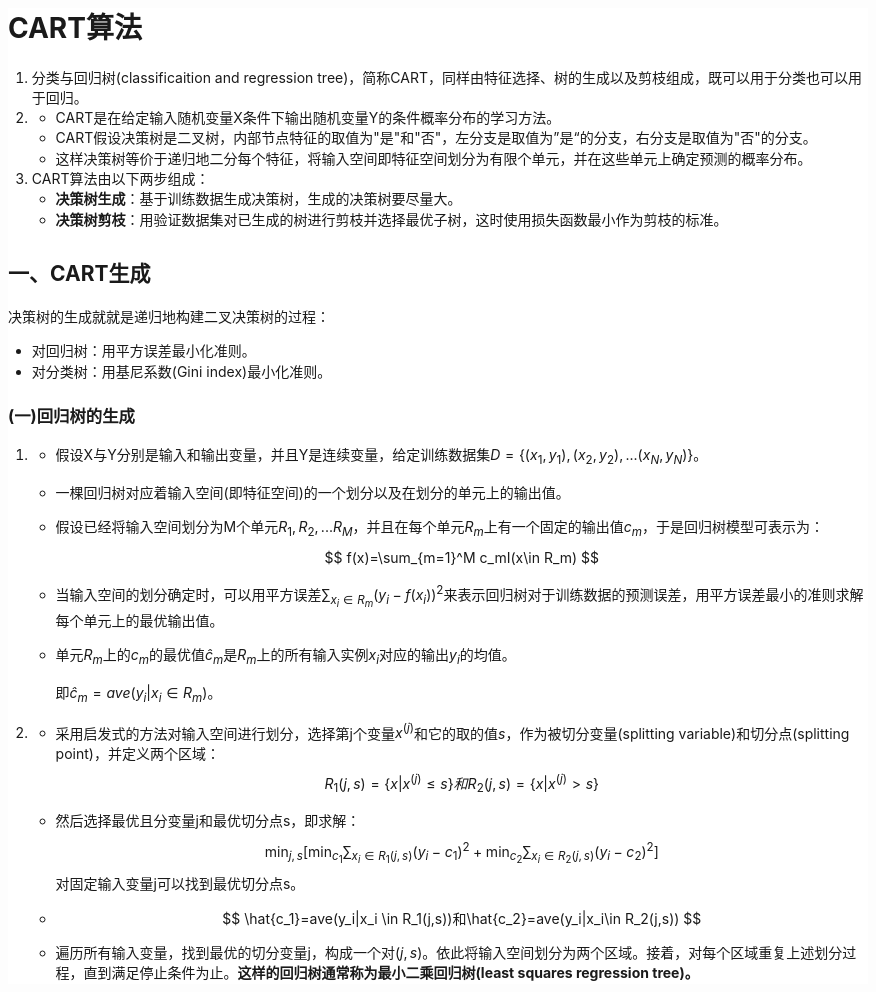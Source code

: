 # CART算法

1. 分类与回归树(classificaition and regression tree)，简称CART，同样由特征选择、树的生成以及剪枝组成，既可以用于分类也可以用于回归。
2. + CART是在给定输入随机变量X条件下输出随机变量Y的条件概率分布的学习方法。
   + CART假设决策树是二叉树，内部节点特征的取值为"是"和"否"，左分支是取值为”是“的分支，右分支是取值为"否"的分支。
   + 这样决策树等价于递归地二分每个特征，将输入空间即特征空间划分为有限个单元，并在这些单元上确定预测的概率分布。
3. CART算法由以下两步组成：
   + **决策树生成**：基于训练数据生成决策树，生成的决策树要尽量大。
   + **决策树剪枝**：用验证数据集对已生成的树进行剪枝并选择最优子树，这时使用损失函数最小作为剪枝的标准。



## 一、CART生成

决策树的生成就就是递归地构建二叉决策树的过程：

+ 对回归树：用平方误差最小化准则。
+ 对分类树：用基尼系数(Gini index)最小化准则。

### (一)回归树的生成

1. + 假设X与Y分别是输入和输出变量，并且Y是连续变量，给定训练数据集$D=\{(x_1,y_1),(x_2,y_2),...(x_N,y_N)\}$。

   + 一棵回归树对应着输入空间(即特征空间)的一个划分以及在划分的单元上的输出值。

   + 假设已经将输入空间划分为M个单元$R_1,R_2,...R_M$，并且在每个单元$R_m$上有一个固定的输出值$c_m$，于是回归树模型可表示为：
     $$
     f(x)=\sum_{m=1}^M c_mI(x\in R_m)
     $$

   + 当输入空间的划分确定时，可以用平方误差$\sum_{x_i \in R_m}(y_i-f(x_i))^2$来表示回归树对于训练数据的预测误差，用平方误差最小的准则求解每个单元上的最优输出值。

   + 单元$R_m$上的$c_m$的最优值$\hat{c}_m$是$R_m$上的所有输入实例$x_i$对应的输出$y_i$的均值。

     即$\hat{c}_m=ave(y_i|x_i \in R_m)$。

2. + 采用启发式的方法对输入空间进行划分，选择第j个变量$x^{(j)}$和它的取的值$s$，作为被切分变量(splitting variable)和切分点(splitting point)，并定义两个区域：
     $$
     R_1(j,s)=\{x|x^{(j)}\le s\} 和  R_2(j,s)=\{x|x^{(j)}> s\}
     $$

   + 然后选择最优且分变量j和最优切分点s，即求解：
     $$
     \min_{j,s}[\min_{c_1}\sum_{x_i\in R_1(j,s)}(y_i-c_1)^2+\min_{c_2}\sum_{x_i\in R_2(j,s)}(y_i-c_2)^2]
     $$
     对固定输入变量j可以找到最优切分点s。

   + $$
     \hat{c_1}=ave(y_i|x_i \in R_1(j,s))和\hat{c_2}=ave(y_i|x_i\in R_2(j,s))
     $$

   + 遍历所有输入变量，找到最优的切分变量j，构成一个对$(j,s)$。依此将输入空间划分为两个区域。接着，对每个区域重复上述划分过程，直到满足停止条件为止。**这样的回归树通常称为最小二乘回归树(least squares regression tree)。**

